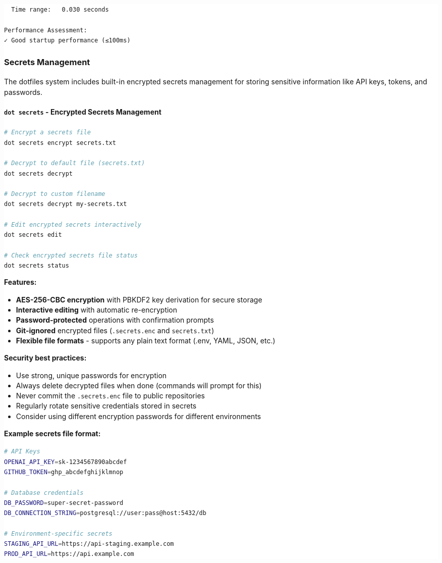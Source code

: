 ```
  Time range:   0.030 seconds

Performance Assessment:
✓ Good startup performance (≤100ms)
```

### Secrets Management

The dotfiles system includes built-in encrypted secrets management for storing sensitive information like API keys, tokens, and passwords.

#### `dot secrets` - Encrypted Secrets Management
```bash
# Encrypt a secrets file
dot secrets encrypt secrets.txt

# Decrypt to default file (secrets.txt)
dot secrets decrypt

# Decrypt to custom filename
dot secrets decrypt my-secrets.txt

# Edit encrypted secrets interactively
dot secrets edit

# Check encrypted secrets file status
dot secrets status
```

**Features:**
- **AES-256-CBC encryption** with PBKDF2 key derivation for secure storage
- **Interactive editing** with automatic re-encryption
- **Password-protected** operations with confirmation prompts
- **Git-ignored** encrypted files (`.secrets.enc` and `secrets.txt`)
- **Flexible file formats** - supports any plain text format (.env, YAML, JSON, etc.)

**Security best practices:**
- Use strong, unique passwords for encryption
- Always delete decrypted files when done (commands will prompt for this)
- Never commit the `.secrets.enc` file to public repositories
- Regularly rotate sensitive credentials stored in secrets
- Consider using different encryption passwords for different environments

**Example secrets file format:**
```bash
# API Keys
OPENAI_API_KEY=sk-1234567890abcdef
GITHUB_TOKEN=ghp_abcdefghijklmnop

# Database credentials  
DB_PASSWORD=super-secret-password
DB_CONNECTION_STRING=postgresql://user:pass@host:5432/db

# Environment-specific secrets
STAGING_API_URL=https://api-staging.example.com
PROD_API_URL=https://api.example.com
```
